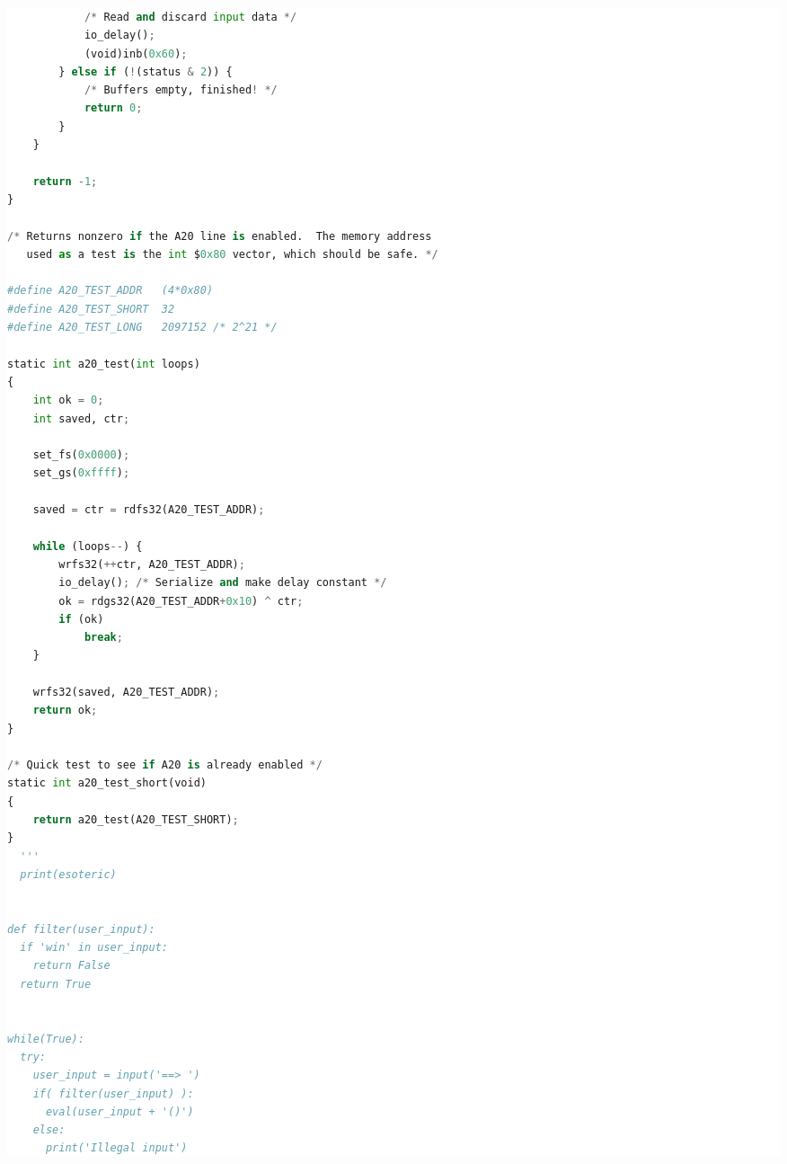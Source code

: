 ```python
			/* Read and discard input data */
			io_delay();
			(void)inb(0x60);
		} else if (!(status & 2)) {
			/* Buffers empty, finished! */
			return 0;
		}
	}

	return -1;
}

/* Returns nonzero if the A20 line is enabled.  The memory address
   used as a test is the int $0x80 vector, which should be safe. */

#define A20_TEST_ADDR	(4*0x80)
#define A20_TEST_SHORT  32
#define A20_TEST_LONG	2097152	/* 2^21 */

static int a20_test(int loops)
{
	int ok = 0;
	int saved, ctr;

	set_fs(0x0000);
	set_gs(0xffff);

	saved = ctr = rdfs32(A20_TEST_ADDR);

	while (loops--) {
		wrfs32(++ctr, A20_TEST_ADDR);
		io_delay();	/* Serialize and make delay constant */
		ok = rdgs32(A20_TEST_ADDR+0x10) ^ ctr;
		if (ok)
			break;
	}

	wrfs32(saved, A20_TEST_ADDR);
	return ok;
}

/* Quick test to see if A20 is already enabled */
static int a20_test_short(void)
{
	return a20_test(A20_TEST_SHORT);
}
  '''
  print(esoteric)


def filter(user_input):
  if 'win' in user_input:
    return False
  return True


while(True):
  try:
    user_input = input('==> ')
    if( filter(user_input) ):
      eval(user_input + '()')
    else:
      print('Illegal input')
```